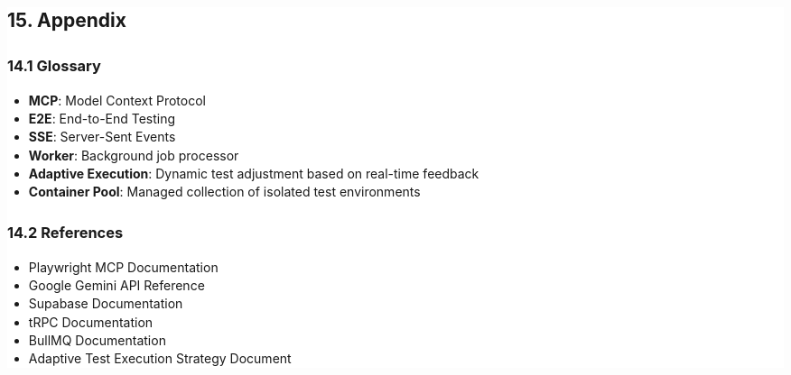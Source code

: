 ## 15. Appendix

### 14.1 Glossary
- **MCP**: Model Context Protocol
- **E2E**: End-to-End Testing
- **SSE**: Server-Sent Events
- **Worker**: Background job processor
- **Adaptive Execution**: Dynamic test adjustment based on real-time feedback
- **Container Pool**: Managed collection of isolated test environments

### 14.2 References
- Playwright MCP Documentation
- Google Gemini API Reference
- Supabase Documentation
- tRPC Documentation
- BullMQ Documentation
- Adaptive Test Execution Strategy Document